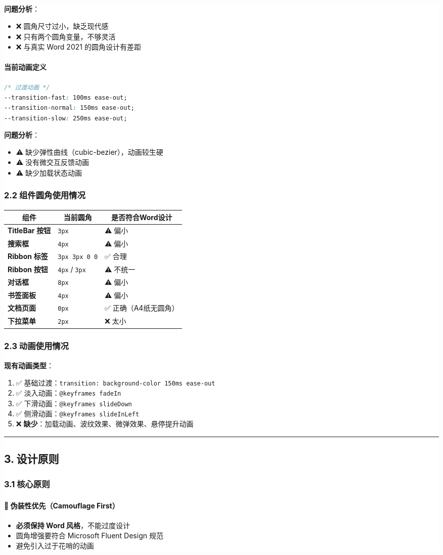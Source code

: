 **问题分析**：
- ❌ 圆角尺寸过小，缺乏现代感
- ❌ 只有两个圆角变量，不够灵活
- ❌ 与真实 Word 2021 的圆角设计有差距

#### 当前动画定义
```css
/* 过渡动画 */
--transition-fast: 100ms ease-out;
--transition-normal: 150ms ease-out;
--transition-slow: 250ms ease-out;
```

**问题分析**：
- ⚠️ 缺少弹性曲线（cubic-bezier），动画较生硬
- ⚠️ 没有微交互反馈动画
- ⚠️ 缺少加载状态动画

### 2.2 组件圆角使用情况

| 组件 | 当前圆角 | 是否符合Word设计 |
|------|---------|-----------------|
| **TitleBar 按钮** | `3px` | ⚠️ 偏小 |
| **搜索框** | `4px` | ⚠️ 偏小 |
| **Ribbon 标签** | `3px 3px 0 0` | ✅ 合理 |
| **Ribbon 按钮** | `4px` / `3px` | ⚠️ 不统一 |
| **对话框** | `8px` | ⚠️ 偏小 |
| **书签面板** | `4px` | ⚠️ 偏小 |
| **文档页面** | `0px` | ✅ 正确（A4纸无圆角） |
| **下拉菜单** | `2px` | ❌ 太小 |

### 2.3 动画使用情况

**现有动画类型**：
1. ✅ 基础过渡：`transition: background-color 150ms ease-out`
2. ✅ 淡入动画：`@keyframes fadeIn`
3. ✅ 下滑动画：`@keyframes slideDown`
4. ✅ 侧滑动画：`@keyframes slideInLeft`
5. ❌ **缺少**：加载动画、波纹效果、微弹效果、悬停提升动画

---

## 3. 设计原则

### 3.1 核心原则

#### 🎯 伪装性优先（Camouflage First）
- **必须保持 Word 风格**，不能过度设计
- 圆角增强要符合 Microsoft Fluent Design 规范
- 避免引入过于花哨的动画
